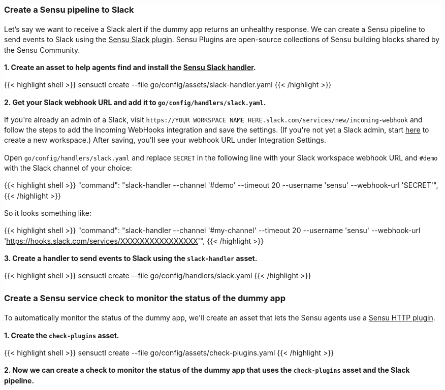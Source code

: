 ### Create a Sensu pipeline to Slack
Let’s say we want to receive a Slack alert if the dummy app returns an unhealthy response.
We can create a Sensu pipeline to send events to Slack using the [Sensu Slack plugin](https://github.com/sensu/sensu-slack-handler).
Sensu Plugins are open-source collections of Sensu building blocks shared by the Sensu Community.

**1. Create an asset to help agents find and install the [Sensu Slack handler](https://github.com/sensu/sensu-slack-handler).**

{{< highlight shell >}}
sensuctl create --file go/config/assets/slack-handler.yaml
{{< /highlight >}}

**2. Get your Slack webhook URL and add it to `go/config/handlers/slack.yaml`.**

If you're already an admin of a Slack, visit `https://YOUR WORKSPACE NAME HERE.slack.com/services/new/incoming-webhook` and follow the steps to add the Incoming WebHooks integration and save the settings.
(If you're not yet a Slack admin, start [here](https://slack.com/get-started#create) to create a new workspace.)
After saving, you'll see your webhook URL under Integration Settings.

Open `go/config/handlers/slack.yaml` and replace `SECRET` in the following line with your Slack workspace webhook URL and `#demo` with the Slack channel of your choice:

{{< highlight shell >}}
"command": "slack-handler --channel '#demo' --timeout 20 --username 'sensu' --webhook-url 'SECRET'",
{{< /highlight >}}

So it looks something like:

{{< highlight shell >}}
"command": "slack-handler --channel '#my-channel' --timeout 20 --username 'sensu' --webhook-url 'https://hooks.slack.com/services/XXXXXXXXXXXXXXXX'",
{{< /highlight >}}

**3. Create a handler to send events to Slack using the `slack-handler` asset.**

{{< highlight shell >}}
sensuctl create --file go/config/handlers/slack.yaml
{{< /highlight >}}

### Create a Sensu service check to monitor the status of the dummy app

To automatically monitor the status of the dummy app, we'll create an asset that lets the Sensu agents use a [Sensu HTTP plugin](https://github.com/portertech/sensu-plugins-go).

**1. Create the `check-plugins` asset.**

{{< highlight shell >}}
sensuctl create --file go/config/assets/check-plugins.yaml
{{< /highlight >}}

**2. Now we can create a check to monitor the status of the dummy app that uses the `check-plugins` asset and the Slack pipeline.**
